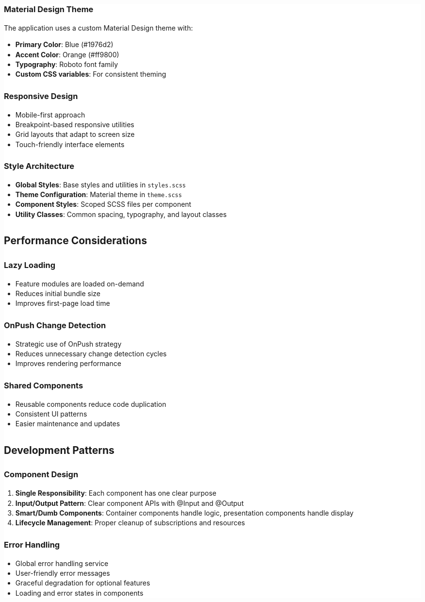 ### Material Design Theme
The application uses a custom Material Design theme with:
- **Primary Color**: Blue (#1976d2)
- **Accent Color**: Orange (#ff9800)
- **Typography**: Roboto font family
- **Custom CSS variables**: For consistent theming

### Responsive Design
- Mobile-first approach
- Breakpoint-based responsive utilities
- Grid layouts that adapt to screen size
- Touch-friendly interface elements

### Style Architecture
- **Global Styles**: Base styles and utilities in `styles.scss`
- **Theme Configuration**: Material theme in `theme.scss`
- **Component Styles**: Scoped SCSS files per component
- **Utility Classes**: Common spacing, typography, and layout classes

## Performance Considerations

### Lazy Loading
- Feature modules are loaded on-demand
- Reduces initial bundle size
- Improves first-page load time

### OnPush Change Detection
- Strategic use of OnPush strategy
- Reduces unnecessary change detection cycles
- Improves rendering performance

### Shared Components
- Reusable components reduce code duplication
- Consistent UI patterns
- Easier maintenance and updates

## Development Patterns

### Component Design
1. **Single Responsibility**: Each component has one clear purpose
2. **Input/Output Pattern**: Clear component APIs with @Input and @Output
3. **Smart/Dumb Components**: Container components handle logic, presentation components handle display
4. **Lifecycle Management**: Proper cleanup of subscriptions and resources

### Error Handling
- Global error handling service
- User-friendly error messages
- Graceful degradation for optional features
- Loading and error states in components
